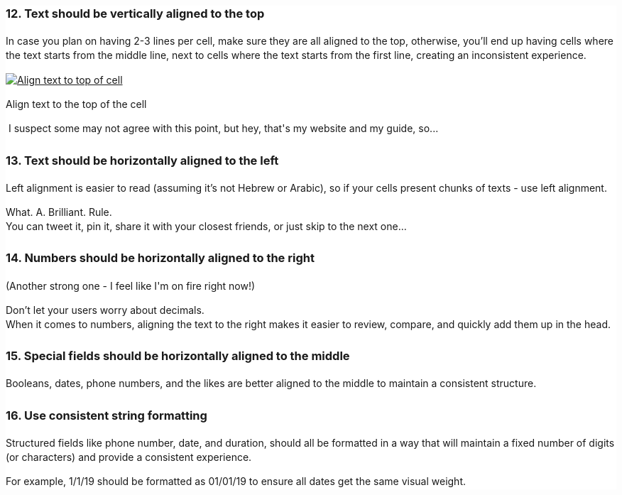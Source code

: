   

### **12. Text should be vertically aligned to the top**

In case you plan on having 2-3 lines per cell, make sure they are all aligned to the top, otherwise, you’ll end up having cells where the text starts from the middle line, next to cells where the text starts from the first line, creating an inconsistent experience.

  

[![Align text to top of cell](https://1.bp.blogspot.com/-pc55xSq26yw/X4jRUbETBoI/AAAAAAAARE8/AQUzf11vEWw1fo94G2c0dfh0zGlYYSf4gCLcBGAsYHQ/w640-h298/text%2Balign%2Bto%2Btop.png "Align text to top of cell")](https://1.bp.blogspot.com/-pc55xSq26yw/X4jRUbETBoI/AAAAAAAARE8/AQUzf11vEWw1fo94G2c0dfh0zGlYYSf4gCLcBGAsYHQ/s1600/text%2Balign%2Bto%2Btop.png)

Align text to the top of the cell  

  

  

  
 I suspect some may not agree with this point, but hey, that's my website and my guide, so...  

  

### **13. Text should be horizontally aligned to the left**

Left alignment is easier to read (assuming it’s not Hebrew or Arabic), so if your cells present chunks of texts - use left alignment.  
  
What. A. Brilliant. Rule.  
You can tweet it, pin it, share it with your closest friends, or just skip to the next one...  
  
  

### **14. Numbers should be horizontally aligned to the right**

(Another strong one - I feel like I'm on fire right now!)  
  
Don’t let your users worry about decimals.  
When it comes to numbers, aligning the text to the right makes it easier to review, compare, and quickly add them up in the head.  
  
  

### **15. Special fields should be horizontally aligned to the middle**

Booleans, dates, phone numbers, and the likes are better aligned to the middle to maintain a consistent structure.  
  
  

### **16. Use consistent string formatting** 

Structured fields like phone number, date, and duration, should all be formatted in a way that will maintain a fixed number of digits (or characters) and provide a consistent experience.  
  
For example, 1/1/19 should be formatted as 01/01/19 to ensure all dates get the same visual weight.  
  